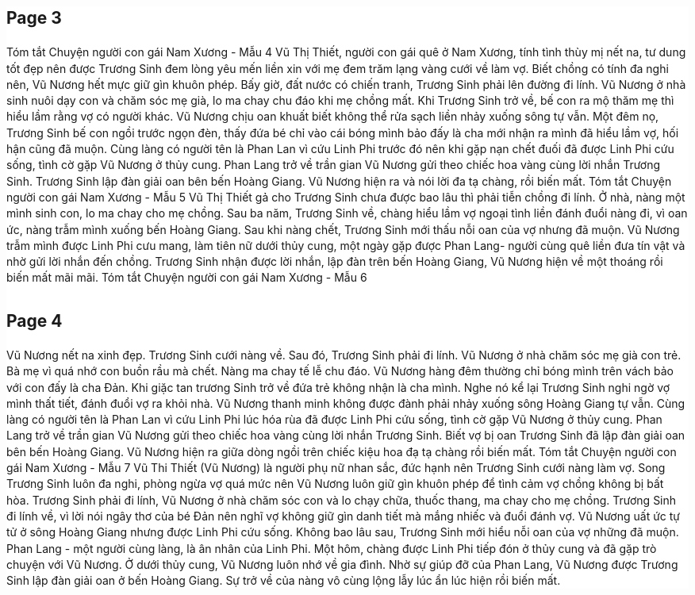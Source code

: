 
## Page 3


Tóm tắt Chuyện người con gái Nam Xương - Mẫu 4
Vũ Thị Thiết, người con gái quê ở Nam Xương, tính tình thùy mị nết na, tư dung tốt đẹp nên được
Trương Sinh đem lòng yêu mến liền xin với mẹ đem trăm lạng vàng cưới về làm vợ. Biết chồng có
tính đa nghi nên, Vũ Nương hết mực giữ gìn khuôn phép. Bấy giờ, đất nước có chiến tranh, Trương
Sinh phải lên đường đi lính. Vũ Nương ở nhà sinh nuôi dạy con và chăm sóc mẹ già, lo ma chay chu
đáo khi mẹ chồng mất. Khi Trương Sinh trở về, bế con ra mộ thăm mẹ thì hiểu lầm rằng vợ có người
khác. Vũ Nương chịu oan khuất biết không thể rửa sạch liền nhảy xuống sông tự vẫn. Một đêm nọ,
Trương Sinh bế con ngồi trước ngọn đèn, thấy đứa bé chỉ vào cái bóng mình bảo đấy là cha mới
nhận ra mình đã hiểu lầm vợ, hối hận cũng đã muộn. Cùng làng có người tên là Phan Lan vì cứu Linh
Phi trước đó nên khi gặp nạn chết đuối đã được Linh Phi cứu sống, tình cờ gặp Vũ Nương ở thủy
cung. Phan Lang trở về trần gian Vũ Nương gửi theo chiếc hoa vàng cùng lời nhắn Trương Sinh.
Trương Sinh lập đàn giải oan bên bến Hoàng Giang. Vũ Nương hiện ra và nói lời đa tạ chàng, rồi biến
mất.
Tóm tắt Chuyện người con gái Nam Xương - Mẫu 5
Vũ Thị Thiết gả cho Trương Sinh chưa được bao lâu thì phải tiễn chồng đi lính. Ở nhà, nàng một mình
sinh con, lo ma chay cho mẹ chồng. Sau ba năm, Trương Sinh về, chàng hiểu lầm vợ ngoại tình liền
đánh đuổi nàng đi, vì oan ức, nàng trẫm mình xuống bến Hoàng Giang. Sau khi nàng chết, Trương
Sinh mới thấu nỗi oan của vợ nhưng đã muộn. Vũ Nương trẫm mình được Linh Phi cưu mang, làm
tiên nữ dưới thủy cung, một ngày gặp được Phan Lang- người cùng quê liền đưa tín vật và nhờ gửi lời
nhắn đến chồng. Trương Sinh nhận được lời nhắn, lập đàn trên bến Hoàng Giang, Vũ Nương hiện về
một thoáng rồi biến mất mãi mãi.
Tóm tắt Chuyện người con gái Nam Xương - Mẫu 6


## Page 4


Vũ Nương nết na xinh đẹp. Trương Sinh cưới nàng về. Sau đó, Trương Sinh phải đi lính. Vũ Nương ở
nhà chăm sóc mẹ già con trẻ. Bà mẹ vì quá nhớ con buồn rầu mà chết. Nàng ma chay tế lễ chu đáo.
Vũ  Nương  hàng  đêm  thường  chỉ  bóng  mình  trên  vách  bảo  với  con  đấy  là  cha  Đản.  Khi  giặc  tan
trương Sinh trở về đứa trẻ không nhận là cha mình. Nghe nó kể lại Trương Sinh nghi ngờ vợ mình
thất tiết, đánh đuổi vợ ra khỏi nhà. Vũ Nương thanh minh không được đành phải nhảy xuống sông
Hoàng Giang tự vẫn. Cùng làng có người tên là Phan Lan vì cứu Linh Phi lúc hóa rùa đã được Linh
Phi cứu sống, tình cờ gặp Vũ Nương ở thủy cung. Phan Lang trở về trần gian Vũ Nương gửi theo
chiếc hoa vàng cùng lời nhắn Trương Sinh. Biết vợ bị oan Trương Sinh đã lập đàn giải oan bên bến
Hoàng Giang. Vũ Nương hiện ra giữa dòng ngồi trên chiếc kiệu hoa đạ tạ chàng rồi biến mất.
Tóm tắt Chuyện người con gái Nam Xương - Mẫu 7
Vũ Thi Thiết (Vũ Nương) là người phụ nữ nhan sắc, đức hạnh nên Trương Sinh cưới nàng làm vợ.
Song Trương Sinh luôn đa nghi, phòng ngừa vợ quá mức nên Vũ Nương luôn giữ gìn khuôn phép để
tình cảm vợ chồng không bị bất hòa. Trương Sinh phải đi lính, Vũ Nương ở nhà chăm sóc con và lo
chạy chữa, thuốc thang, ma chay cho mẹ chồng. Trương Sinh đi lính về, vì lời nói ngây thơ của bé
Đản nên nghĩ vợ không giữ gìn danh tiết mà mắng nhiếc và đuổi đánh vợ. Vũ Nương uất ức tự tử ở
sông Hoàng Giang nhưng được Linh Phi cứu sống. Không bao lâu sau, Trương Sinh mới hiểu nỗi oan
của vợ những đã muộn.
Phan Lang - một người cùng làng, là ân nhân của Linh Phi. Một hôm, chàng được Linh Phi tiếp đón ở
thủy cung và đã gặp trò chuyện với Vũ Nương. Ở dưới thủy cung, Vũ Nương luôn nhớ về gia đình.
Nhờ sự giúp đỡ của Phan Lang, Vũ Nương được Trương Sinh lập đàn giải oan ở bến Hoàng Giang.
Sự trở về của nàng vô cùng lộng lẫy lúc ẩn lúc hiện rồi biến mất.
